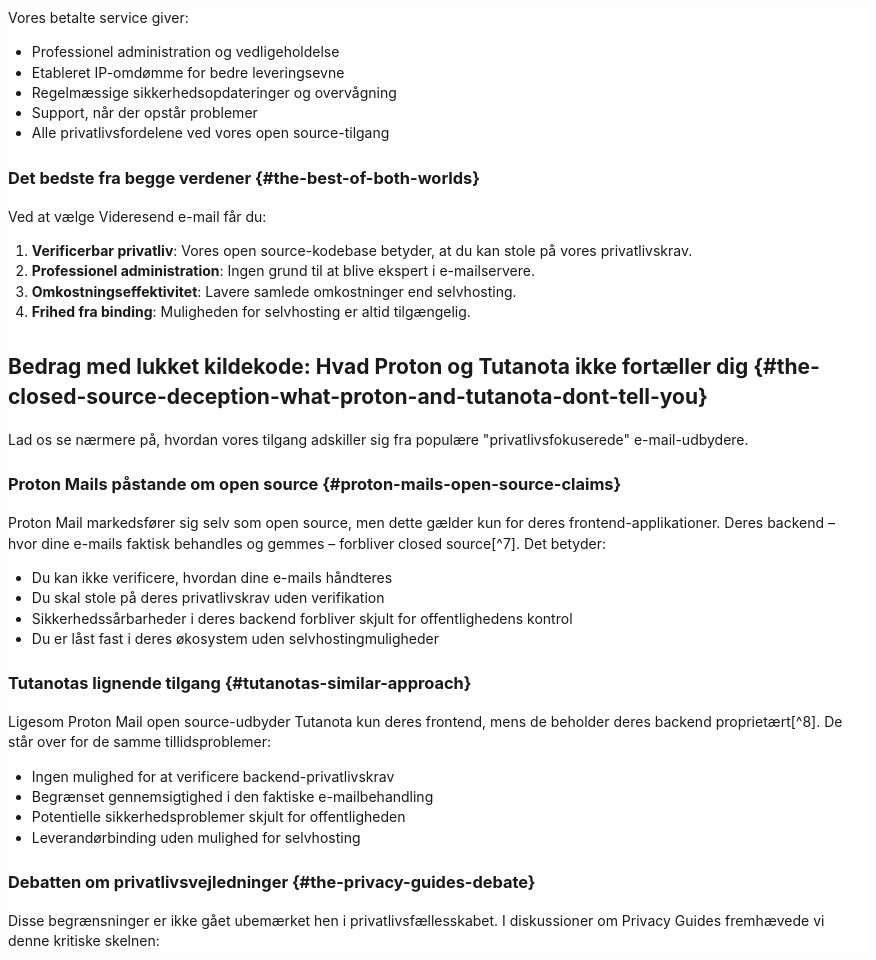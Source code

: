 Vores betalte service giver:

* Professionel administration og vedligeholdelse
* Etableret IP-omdømme for bedre leveringsevne
* Regelmæssige sikkerhedsopdateringer og overvågning
* Support, når der opstår problemer
* Alle privatlivsfordelene ved vores open source-tilgang

### Det bedste fra begge verdener {#the-best-of-both-worlds}

Ved at vælge Videresend e-mail får du:

1. **Verificerbar privatliv**: Vores open source-kodebase betyder, at du kan stole på vores privatlivskrav.
2. **Professionel administration**: Ingen grund til at blive ekspert i e-mailservere.
3. **Omkostningseffektivitet**: Lavere samlede omkostninger end selvhosting.
4. **Frihed fra binding**: Muligheden for selvhosting er altid tilgængelig.

## Bedrag med lukket kildekode: Hvad Proton og Tutanota ikke fortæller dig {#the-closed-source-deception-what-proton-and-tutanota-dont-tell-you}

Lad os se nærmere på, hvordan vores tilgang adskiller sig fra populære "privatlivsfokuserede" e-mail-udbydere.

### Proton Mails påstande om open source {#proton-mails-open-source-claims}

Proton Mail markedsfører sig selv som open source, men dette gælder kun for deres frontend-applikationer. Deres backend – hvor dine e-mails faktisk behandles og gemmes – forbliver closed source\[^7]. Det betyder:

* Du kan ikke verificere, hvordan dine e-mails håndteres
* Du skal stole på deres privatlivskrav uden verifikation
* Sikkerhedssårbarheder i deres backend forbliver skjult for offentlighedens kontrol
* Du er låst fast i deres økosystem uden selvhostingmuligheder

### Tutanotas lignende tilgang {#tutanotas-similar-approach}

Ligesom Proton Mail open source-udbyder Tutanota kun deres frontend, mens de beholder deres backend proprietært\[^8]. De står over for de samme tillidsproblemer:

* Ingen mulighed for at verificere backend-privatlivskrav
* Begrænset gennemsigtighed i den faktiske e-mailbehandling
* Potentielle sikkerhedsproblemer skjult for offentligheden
* Leverandørbinding uden mulighed for selvhosting

### Debatten om privatlivsvejledninger {#the-privacy-guides-debate}

Disse begrænsninger er ikke gået ubemærket hen i privatlivsfællesskabet. I diskussioner om Privacy Guides fremhævede vi denne kritiske skelnen:
